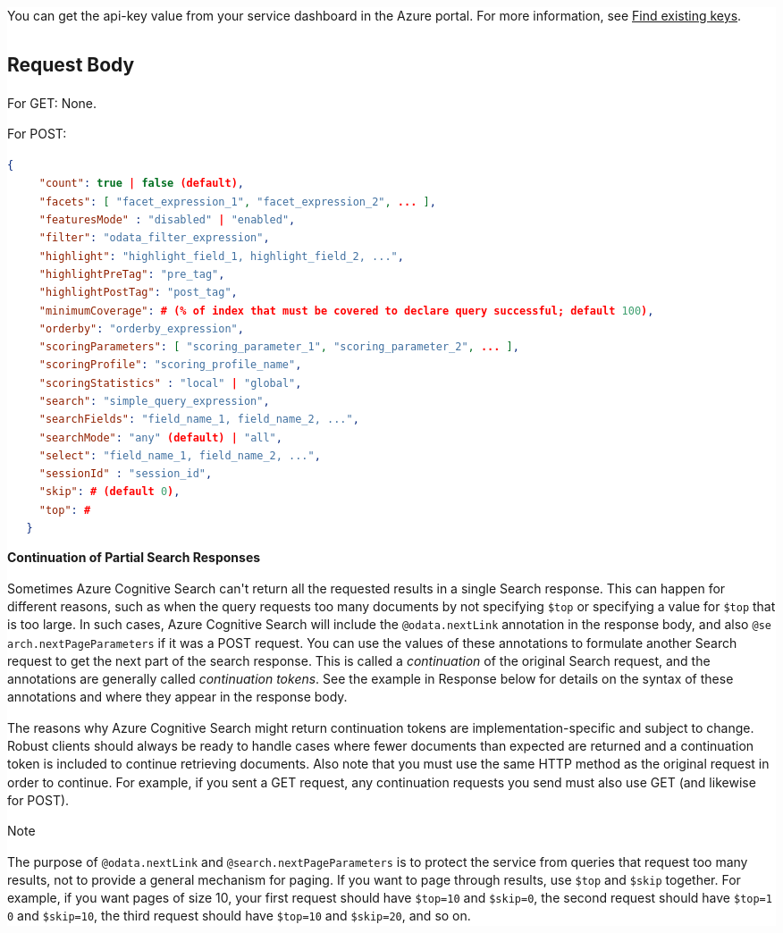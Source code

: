 You can get the api-key value from your service dashboard in the Azure portal. For more information, see [Find existing keys](https://docs.microsoft.com/azure/search/search-security-api-keys#find-existing-keys).

## Request Body  
 For GET: None.  

 For POST:  

```json 
{  
     "count": true | false (default),  
     "facets": [ "facet_expression_1", "facet_expression_2", ... ],  
     "featuresMode" : "disabled" | "enabled",
     "filter": "odata_filter_expression",  
     "highlight": "highlight_field_1, highlight_field_2, ...",  
     "highlightPreTag": "pre_tag",  
     "highlightPostTag": "post_tag",  
     "minimumCoverage": # (% of index that must be covered to declare query successful; default 100),  
     "orderby": "orderby_expression",  
     "scoringParameters": [ "scoring_parameter_1", "scoring_parameter_2", ... ],  
     "scoringProfile": "scoring_profile_name",  
     "scoringStatistics" : "local" | "global",
     "search": "simple_query_expression",  
     "searchFields": "field_name_1, field_name_2, ...",  
     "searchMode": "any" (default) | "all",  
     "select": "field_name_1, field_name_2, ...",  
     "sessionId" : "session_id",
     "skip": # (default 0),  
     "top": #  
   }  
```  

 **Continuation of Partial Search Responses**  

 Sometimes Azure Cognitive Search can't return all the requested results in a single Search response. This can happen for different reasons, such as when the query requests too many documents by not specifying `$top` or specifying a value for `$top` that is too large. In such cases, Azure Cognitive Search will include the `@odata.nextLink` annotation in the response body, and also `@search.nextPageParameters` if it was a POST request. You can use the values of these annotations to formulate another Search request to get the next part of the search response. This is called a *continuation* of the original Search request, and the annotations are generally called *continuation tokens*. See the example in Response below for details on the syntax of these annotations and where they appear in the response body.  

 The reasons why Azure Cognitive Search might return continuation tokens are implementation-specific and subject to change. Robust clients should always be ready to handle cases where fewer documents than expected are returned and a continuation token is included to continue retrieving documents. Also note that you must use the same HTTP method as the original request in order to continue. For example, if you sent a GET request, any continuation requests you send must also use GET (and likewise for POST).

> [!NOTE]
> The purpose of `@odata.nextLink` and `@search.nextPageParameters` is to protect the service from queries that request too many results, not to provide a general mechanism for paging. If you want to page through results, use `$top` and `$skip` together. For example, if you want pages of size 10, your first request should have `$top=10` and `$skip=0`, the second request should have `$top=10` and `$skip=10`, the third request should have `$top=10` and `$skip=20`, and so on.
